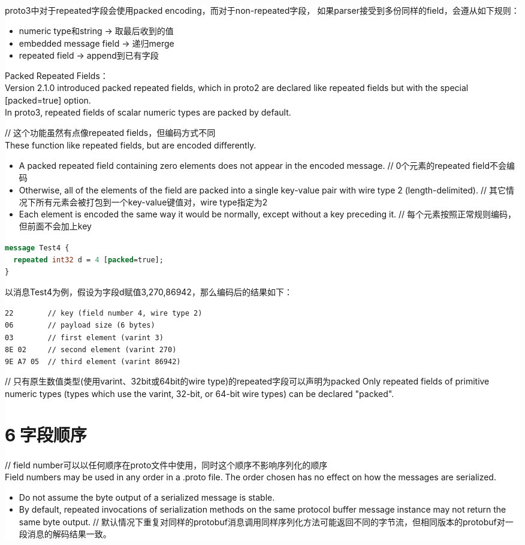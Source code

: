 proto3中对于repeated字段会使用packed encoding，而对于non-repeated字段，
如果parser接受到多份同样的field，会遵从如下规则：
- numeric type和string  →   取最后收到的值
- embedded message field  →   递归merge
- repeated field    →   append到已有字段

Packed Repeated Fields：  
Version 2.1.0 introduced packed repeated fields, which in proto2 are declared like repeated fields but with the special [packed=true] option.   
In proto3, repeated fields of scalar numeric types are packed by default.

// 这个功能虽然有点像repeated fields，但编码方式不同   
These function like repeated fields, but are encoded differently.

- A packed repeated field containing zero elements does not appear in the encoded message. // 0个元素的repeated field不会编码
- Otherwise, all of the elements of the field are packed into a single key-value pair with wire type 2 (length-delimited).
  // 其它情况下所有元素会被打包到一个key-value键值对，wire type指定为2
- Each element is encoded the same way it would be normally, except without a key preceding it.
  // 每个元素按照正常规则编码，但前面不会加上key

```proto
message Test4 {
  repeated int32 d = 4 [packed=true];
}
```
以消息Test4为例，假设为字段d赋值3,270,86942，那么编码后的结果如下：

```
22        // key (field number 4, wire type 2)
06        // payload size (6 bytes)
03        // first element (varint 3)
8E 02     // second element (varint 270)
9E A7 05  // third element (varint 86942)
```

// 只有原生数值类型(使用varint、32bit或64bit的wire type)的repeated字段可以声明为packed
Only repeated fields of primitive numeric types (types which use the varint, 32-bit, or 64-bit wire types)
can be declared "packed".

# 6 字段顺序

// field number可以以任何顺序在proto文件中使用，同时这个顺序不影响序列化的顺序   
Field numbers may be used in any order in a .proto file. 
The order chosen has no effect on how the messages are serialized.
- Do not assume the byte output of a serialized message is stable.
- By default, repeated invocations of serialization methods on the same protocol buffer message instance 
  may not return the same byte output.
  // 默认情况下重复对同样的protobuf消息调用同样序列化方法可能返回不同的字节流，但相同版本的protobuf对一段消息的解码结果一致。

